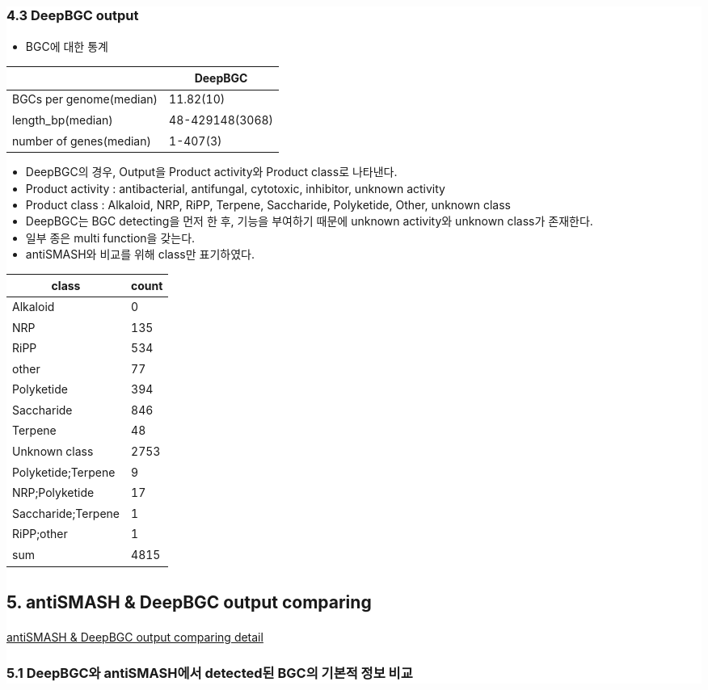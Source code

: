### 4.3 DeepBGC output 
 
+ BGC에 대한 통계 

||DeepBGC|
|-|-|
|BGCs per genome(median)|11.82(10)|
|length_bp(median)|48-429148(3068)|
|number of genes(median)|1-407(3)|

+ DeepBGC의 경우, Output을 Product activity와 Product class로 나타낸다.
+ Product activity : antibacterial, antifungal, cytotoxic, inhibitor, unknown activity
+ Product class : Alkaloid, NRP, RiPP, Terpene, Saccharide, Polyketide, Other, unknown class
+ DeepBGC는 BGC detecting을 먼저 한 후, 기능을 부여하기 때문에 unknown activity와 unknown class가 존재한다. 
+ 일부 종은 multi function을 갖는다. 
+ antiSMASH와 비교를 위해 class만 표기하였다. 

|class|count|
|-|-|
|Alkaloid|0|
|NRP|135|
|RiPP|534|
|other|77|
|Polyketide|394|
|Saccharide|846|
|Terpene|48|
|Unknown class|2753|
|Polyketide;Terpene|9|
|NRP;Polyketide|17|
|Saccharide;Terpene|1|
|RiPP;other|1|
|sum|4815|

## 5. antiSMASH & DeepBGC output comparing 
[antiSMASH & DeepBGC output comparing detail](https://github.com/Park-JungJoon/Antismash-DeepBGC-gbff-/blob/main/3_antiSMASH%2CDeepBGC%20Comparing)
### 5.1 DeepBGC와 antiSMASH에서 detected된 BGC의 기본적 정보 비교
